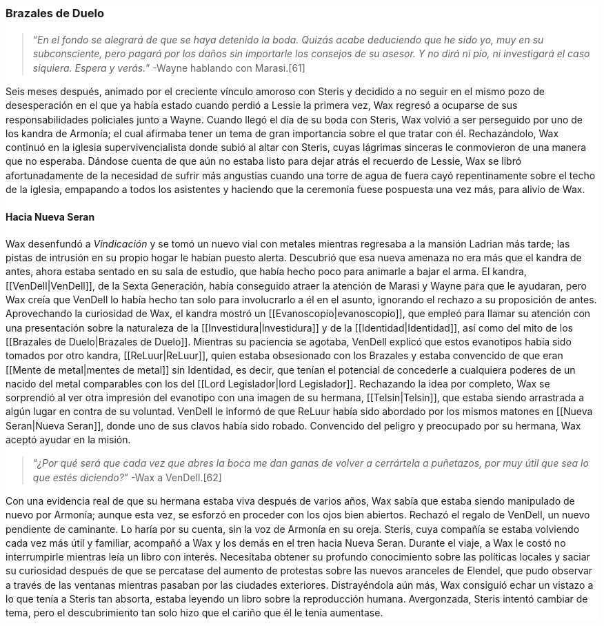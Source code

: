 ### Brazales de Duelo
>“*En el fondo se alegrará de que se haya detenido la boda. Quizás acabe deduciendo que he sido yo, muy en su subconsciente, pero pagará por los daños sin importarle los consejos de su asesor. Y no dirá ni pío, ni investigará el caso siquiera. Espera y verás.*”
\-Wayne hablando con Marasi.[61]

Seis meses después, animado por el creciente vínculo amoroso con Steris y decidido a no seguir en el mismo pozo de desesperación en el que ya había estado cuando perdió a Lessie la primera vez, Wax regresó a ocuparse de sus responsabilidades policiales junto a Wayne. Cuando llegó el día de su boda con Steris, Wax volvió a ser perseguido por uno de los kandra de Armonía; el cual afirmaba tener un tema de gran importancia sobre el que tratar con él. Rechazándolo, Wax continuó en la iglesia supervivencialista donde subió al altar con Steris, cuyas lágrimas sinceras le conmovieron de una manera que no esperaba. Dándose cuenta de que aún no estaba listo para dejar atrás el recuerdo de Lessie, Wax se libró afortunadamente de la necesidad de sufrir más angustias cuando una torre de agua de fuera cayó repentinamente sobre el techo de la iglesia, empapando a todos los asistentes y haciendo que la ceremonia fuese pospuesta una vez más, para alivio de Wax.

#### Hacia Nueva Seran
Wax desenfundó a *Vindicación* y se tomó un nuevo vial con metales mientras regresaba a la mansión Ladrian más tarde; las pistas de intrusión en su propio hogar le habían puesto alerta. Descubrió que esa nueva amenaza no era más que el kandra de antes, ahora estaba sentado en su sala de estudio, que había hecho poco para animarle a bajar el arma. El kandra, [[VenDell\|VenDell]], de la Sexta Generación, había conseguido atraer la atención de Marasi y Wayne para que le ayudaran, pero Wax creía que VenDell lo había hecho tan solo para involucrarlo a él en el asunto, ignorando el rechazo a su proposición de antes. Aprovechando la curiosidad de Wax, el kandra mostró un [[Evanoscopio\|evanoscopio]], que empleó para llamar su atención con una presentación sobre la naturaleza de la [[Investidura\|Investidura]] y de la [[Identidad\|Identidad]], así como del mito de los [[Brazales de Duelo\|Brazales de Duelo]]. Mientras su paciencia se agotaba, VenDell explicó que estos evanotipos había sido tomados por otro kandra, [[ReLuur\|ReLuur]], quien estaba obsesionado con los Brazales y estaba convencido de que eran [[Mente de metal\|mentes de metal]] sin Identidad, es decir, que tenían el potencial de concederle a cualquiera poderes de un nacido del metal comparables con los del [[Lord Legislador\|lord Legislador]]. Rechazando la idea por completo, Wax se sorprendió al ver otra impresión del evanotipo con una imagen de su hermana, [[Telsin\|Telsin]], que estaba siendo arrastrada a algún lugar en contra de su voluntad. VenDell le informó de que ReLuur había sido abordado por los mismos matones en [[Nueva Seran\|Nueva Seran]], donde uno de sus clavos había sido robado. Convencido del peligro y preocupado por su hermana, Wax aceptó ayudar en la misión.

>“*¿Por qué será que cada vez que abres la boca me dan ganas de volver a cerrártela a puñetazos, por muy útil que sea lo que estés diciendo?*”
\-Wax a VenDell.[62]

Con una evidencia real de que su hermana estaba viva después de varios años, Wax sabía que estaba siendo manipulado de nuevo por Armonía; aunque esta vez, se esforzó en proceder con los ojos bien abiertos. Rechazó el regalo de VenDell, un nuevo pendiente de caminante. Lo haría por su cuenta, sin la voz de Armonía en su oreja.
Steris, cuya compañía se estaba volviendo cada vez más útil y familiar, acompañó a Wax y los demás en el tren hacia Nueva Seran. Durante el viaje, a Wax le costó no interrumpirle mientras leía un libro con interés. Necesitaba obtener su profundo conocimiento sobre las políticas locales y saciar su curiosidad después de que se percatase del aumento de protestas sobre las nuevos aranceles de Elendel, que pudo observar a través de las ventanas mientras pasaban por las ciudades exteriores. Distrayéndola aún más, Wax consiguió echar un vistazo a lo que tenía a Steris tan absorta, estaba leyendo un libro sobre la reproducción humana. Avergonzada, Steris intentó cambiar de tema, pero el descubrimiento tan solo hizo que el cariño que él le tenía aumentase.
